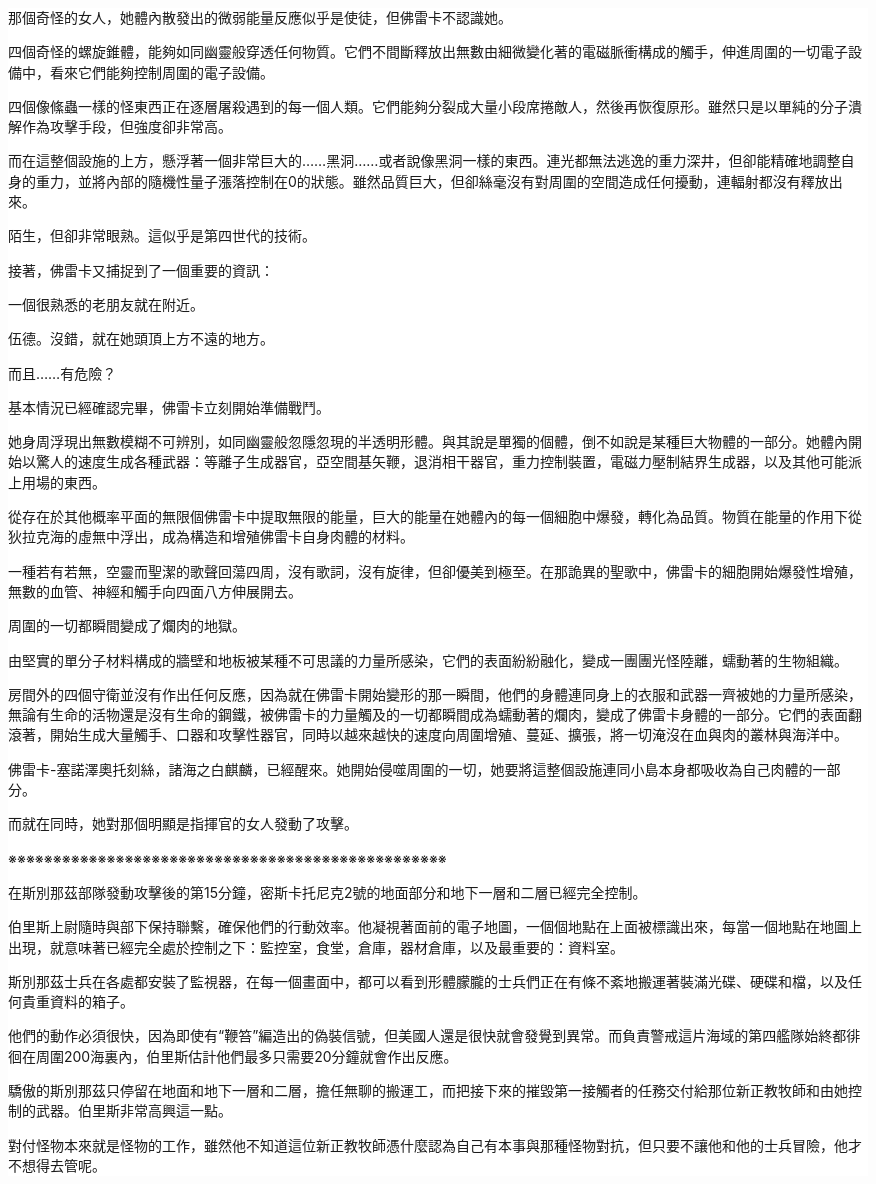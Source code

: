 那個奇怪的女人，她體內散發出的微弱能量反應似乎是使徒，但佛雷卡不認識她。

四個奇怪的螺旋錐體，能夠如同幽靈般穿透任何物質。它們不間斷釋放出無數由細微變化著的電磁脈衝構成的觸手，伸進周圍的一切電子設備中，看來它們能夠控制周圍的電子設備。

四個像絛蟲一樣的怪東西正在逐層屠殺遇到的每一個人類。它們能夠分裂成大量小段席捲敵人，然後再恢復原形。雖然只是以單純的分子潰解作為攻擊手段，但強度卻非常高。

而在這整個設施的上方，懸浮著一個非常巨大的……黑洞……或者說像黑洞一樣的東西。連光都無法逃逸的重力深井，但卻能精確地調整自身的重力，並將內部的隨機性量子漲落控制在0的狀態。雖然品質巨大，但卻絲毫沒有對周圍的空間造成任何擾動，連輻射都沒有釋放出來。

陌生，但卻非常眼熟。這似乎是第四世代的技術。



接著，佛雷卡又捕捉到了一個重要的資訊：

一個很熟悉的老朋友就在附近。

伍德。沒錯，就在她頭頂上方不遠的地方。

而且……有危險？



基本情況已經確認完畢，佛雷卡立刻開始準備戰鬥。

她身周浮現出無數模糊不可辨別，如同幽靈般忽隱忽現的半透明形體。與其說是單獨的個體，倒不如說是某種巨大物體的一部分。她體內開始以驚人的速度生成各種武器：等離子生成器官，亞空間基矢鞭，退消相干器官，重力控制裝置，電磁力壓制結界生成器，以及其他可能派上用場的東西。

從存在於其他概率平面的無限個佛雷卡中提取無限的能量，巨大的能量在她體內的每一個細胞中爆發，轉化為品質。物質在能量的作用下從狄拉克海的虛無中浮出，成為構造和增殖佛雷卡自身肉體的材料。

一種若有若無，空靈而聖潔的歌聲回蕩四周，沒有歌詞，沒有旋律，但卻優美到極至。在那詭異的聖歌中，佛雷卡的細胞開始爆發性增殖，無數的血管、神經和觸手向四面八方伸展開去。

周圍的一切都瞬間變成了爛肉的地獄。

由堅實的單分子材料構成的牆壁和地板被某種不可思議的力量所感染，它們的表面紛紛融化，變成一團團光怪陸離，蠕動著的生物組織。

房間外的四個守衛並沒有作出任何反應，因為就在佛雷卡開始變形的那一瞬間，他們的身體連同身上的衣服和武器一齊被她的力量所感染，無論有生命的活物還是沒有生命的鋼鐵，被佛雷卡的力量觸及的一切都瞬間成為蠕動著的爛肉，變成了佛雷卡身體的一部分。它們的表面翻滾著，開始生成大量觸手、口器和攻擊性器官，同時以越來越快的速度向周圍增殖、蔓延、擴張，將一切淹沒在血與肉的叢林與海洋中。

佛雷卡-塞諾澤奧托刻絲，諸海之白麒麟，已經醒來。她開始侵噬周圍的一切，她要將這整個設施連同小島本身都吸收為自己肉體的一部分。



而就在同時，她對那個明顯是指揮官的女人發動了攻擊。





※※※※※※※※※※※※※※※※※※※※※※※※※※※※※※※※※※※※※※※※※※※※※※※※※





在斯別那茲部隊發動攻擊後的第15分鐘，密斯卡托尼克2號的地面部分和地下一層和二層已經完全控制。

伯里斯上尉隨時與部下保持聯繫，確保他們的行動效率。他凝視著面前的電子地圖，一個個地點在上面被標識出來，每當一個地點在地圖上出現，就意味著已經完全處於控制之下：監控室，食堂，倉庫，器材倉庫，以及最重要的：資料室。

斯別那茲士兵在各處都安裝了監視器，在每一個畫面中，都可以看到形體朦朧的士兵們正在有條不紊地搬運著裝滿光碟、硬碟和檔，以及任何貴重資料的箱子。

他們的動作必須很快，因為即使有“鞭笞”編造出的偽裝信號，但美國人還是很快就會發覺到異常。而負責警戒這片海域的第四艦隊始終都徘徊在周圍200海裏內，伯里斯估計他們最多只需要20分鐘就會作出反應。



驕傲的斯別那茲只停留在地面和地下一層和二層，擔任無聊的搬運工，而把接下來的摧毀第一接觸者的任務交付給那位新正教牧師和由她控制的武器。伯里斯非常高興這一點。

對付怪物本來就是怪物的工作，雖然他不知道這位新正教牧師憑什麼認為自己有本事與那種怪物對抗，但只要不讓他和他的士兵冒險，他才不想得去管呢。
